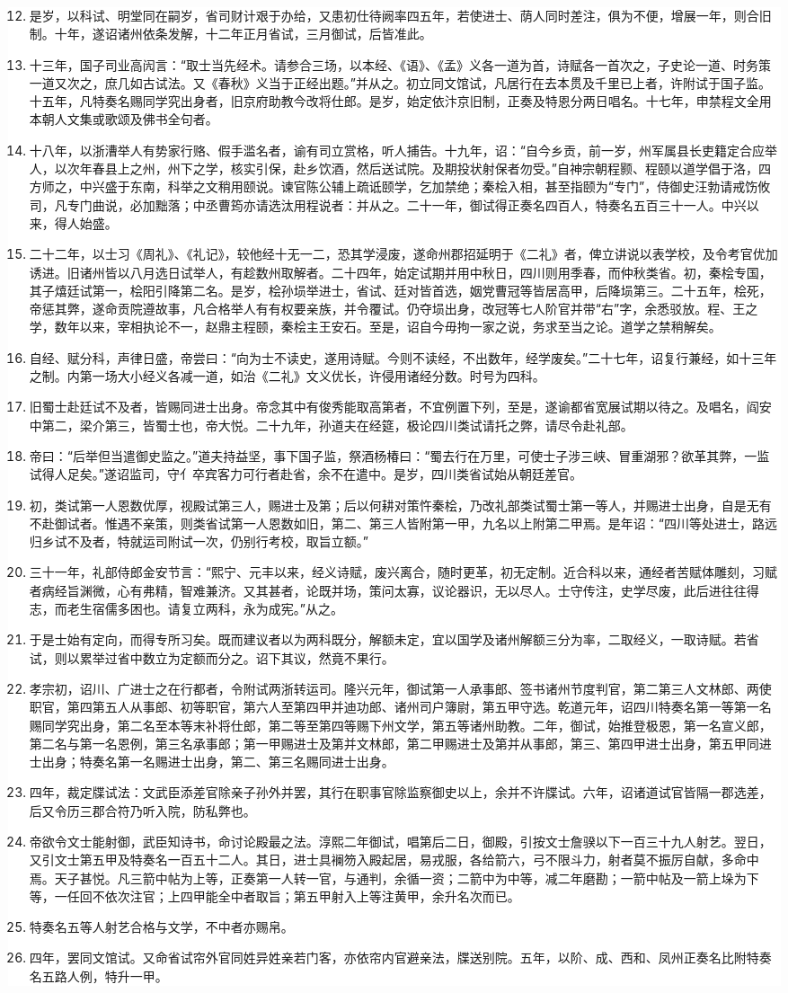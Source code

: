 12. <span id="志第一百九_选举二（科目下_举遗逸附）-12"></span>
是岁，以科试、明堂同在嗣岁，省司财计艰于办给，又患初仕待阙率四五年，若使进士、荫人同时差注，俱为不便，增展一年，则合旧制。十年，遂诏诸州依条发解，十二年正月省试，三月御试，后皆准此。

13. <span id="志第一百九_选举二（科目下_举遗逸附）-13"></span>
十三年，国子司业高闶言：“取士当先经术。请参合三场，以本经、《语》、《孟》义各一道为首，诗赋各一首次之，子史论一道、时务策一道又次之，庶几如古试法。又《春秋》义当于正经出题。”并从之。初立同文馆试，凡居行在去本贯及千里已上者，许附试于国子监。十五年，凡特奏名赐同学究出身者，旧京府助教今改将仕郎。是岁，始定依汴京旧制，正奏及特恩分两日唱名。十七年，申禁程文全用本朝人文集或歌颂及佛书全句者。

14. <span id="志第一百九_选举二（科目下_举遗逸附）-14"></span>
十八年，以浙漕举人有势家行赂、假手滥名者，谕有司立赏格，听人捕告。十九年，诏：“自今乡贡，前一岁，州军属县长吏籍定合应举人，以次年春县上之州，州下之学，核实引保，赴乡饮酒，然后送试院。及期投状射保者勿受。”自神宗朝程颢、程颐以道学倡于洛，四方师之，中兴盛于东南，科举之文稍用颐说。谏官陈公辅上疏诋颐学，乞加禁绝；秦桧入相，甚至指颐为“专门”，侍御史汪勃请戒饬攸司，凡专门曲说，必加黜落；中丞曹筠亦请选汰用程说者：并从之。二十一年，御试得正奏名四百人，特奏名五百三十一人。中兴以来，得人始盛。

15. <span id="志第一百九_选举二（科目下_举遗逸附）-15"></span>
二十二年，以士习《周礼》、《礼记》，较他经十无一二，恐其学浸废，遂命州郡招延明于《二礼》者，俾立讲说以表学校，及令考官优加诱进。旧诸州皆以八月选日试举人，有趁数州取解者。二十四年，始定试期并用中秋日，四川则用季春，而仲秋类省。初，秦桧专国，其子熺廷试第一，桧阳引降第二名。是岁，桧孙埙举进士，省试、廷对皆首选，姻党曹冠等皆居高甲，后降埙第三。二十五年，桧死，帝惩其弊，遂命贡院遵故事，凡合格举人有有权要亲族，并令覆试。仍夺埙出身，改冠等七人阶官并带“右”字，余悉驳放。程、王之学，数年以来，宰相执论不一，赵鼎主程颐，秦桧主王安石。至是，诏自今毋拘一家之说，务求至当之论。道学之禁稍解矣。

16. <span id="志第一百九_选举二（科目下_举遗逸附）-16"></span>
自经、赋分科，声律日盛，帝尝曰：“向为士不读史，遂用诗赋。今则不读经，不出数年，经学废矣。”二十七年，诏复行兼经，如十三年之制。内第一场大小经义各减一道，如治《二礼》文义优长，许侵用诸经分数。时号为四科。

17. <span id="志第一百九_选举二（科目下_举遗逸附）-17"></span>
旧蜀士赴廷试不及者，皆赐同进士出身。帝念其中有俊秀能取高第者，不宜例置下列，至是，遂谕都省宽展试期以待之。及唱名，阎安中第二，梁介第三，皆蜀士也，帝大悦。二十九年，孙道夫在经筵，极论四川类试请托之弊，请尽令赴礼部。

18. <span id="志第一百九_选举二（科目下_举遗逸附）-18"></span>
帝曰：“后举但当遣御史监之。”道夫持益坚，事下国子监，祭酒杨椿曰：“蜀去行在万里，可使士子涉三峡、冒重湖邪？欲革其弊，一监试得人足矣。”遂诏监司，守亻卒宾客力可行者赴省，余不在遣中。是岁，四川类省试始从朝廷差官。

19. <span id="志第一百九_选举二（科目下_举遗逸附）-19"></span>
初，类试第一人恩数优厚，视殿试第三人，赐进士及第；后以何耕对策忤秦桧，乃改礼部类试蜀士第一等人，并赐进士出身，自是无有不赴御试者。惟遇不亲策，则类省试第一人恩数如旧，第二、第三人皆附第一甲，九名以上附第二甲焉。是年诏：“四川等处进士，路远归乡试不及者，特就运司附试一次，仍别行考校，取旨立额。”

20. <span id="志第一百九_选举二（科目下_举遗逸附）-20"></span>
三十一年，礼部侍郎金安节言：“熙宁、元丰以来，经义诗赋，废兴离合，随时更革，初无定制。近合科以来，通经者苦赋体雕刻，习赋者病经旨渊微，心有弗精，智难兼济。又其甚者，论既并场，策问太寡，议论器识，无以尽人。士守传注，史学尽废，此后进往往得志，而老生宿儒多困也。请复立两科，永为成宪。”从之。

21. <span id="志第一百九_选举二（科目下_举遗逸附）-21"></span>
于是士始有定向，而得专所习矣。既而建议者以为两科既分，解额未定，宜以国学及诸州解额三分为率，二取经义，一取诗赋。若省试，则以累举过省中数立为定额而分之。诏下其议，然竟不果行。

22. <span id="志第一百九_选举二（科目下_举遗逸附）-22"></span>
孝宗初，诏川、广进士之在行都者，令附试两浙转运司。隆兴元年，御试第一人承事郎、签书诸州节度判官，第二第三人文林郎、两使职官，第四第五人从事郎、初等职官，第六人至第四甲并迪功郎、诸州司户簿尉，第五甲守选。乾道元年，诏四川特奏名第一等第一名赐同学究出身，第二名至本等末补将仕郎，第二等至第四等赐下州文学，第五等诸州助教。二年，御试，始推登极恩，第一名宣义郎，第二名与第一名恩例，第三名承事郎；第一甲赐进士及第并文林郎，第二甲赐进士及第并从事郎，第三、第四甲进士出身，第五甲同进士出身；特奏名第一名赐进士出身，第二、第三名赐同进士出身。

23. <span id="志第一百九_选举二（科目下_举遗逸附）-23"></span>
四年，裁定牒试法：文武臣添差官除亲子孙外并罢，其行在职事官除监察御史以上，余并不许牒试。六年，诏诸道试官皆隔一郡选差，后又令历三郡合符乃听入院，防私弊也。

24. <span id="志第一百九_选举二（科目下_举遗逸附）-24"></span>
帝欲令文士能射御，武臣知诗书，命讨论殿最之法。淳熙二年御试，唱第后二日，御殿，引按文士詹骙以下一百三十九人射艺。翌日，又引文士第五甲及特奏名一百五十二人。其日，进士具襕笏入殿起居，易戎服，各给箭六，弓不限斗力，射者莫不振厉自献，多命中焉。天子甚悦。凡三箭中帖为上等，正奏第一人转一官，与通判，余循一资；二箭中为中等，减二年磨勘；一箭中帖及一箭上垛为下等，一任回不依次注官；上四甲能全中者取旨；第五甲射入上等注黄甲，余升名次而已。

25. <span id="志第一百九_选举二（科目下_举遗逸附）-25"></span>
特奏名五等人射艺合格与文学，不中者亦赐帛。

26. <span id="志第一百九_选举二（科目下_举遗逸附）-26"></span>
四年，罢同文馆试。又命省试帘外官同姓异姓亲若门客，亦依帘内官避亲法，牒送别院。五年，以阶、成、西和、凤州正奏名比附特奏名五路人例，特升一甲。
